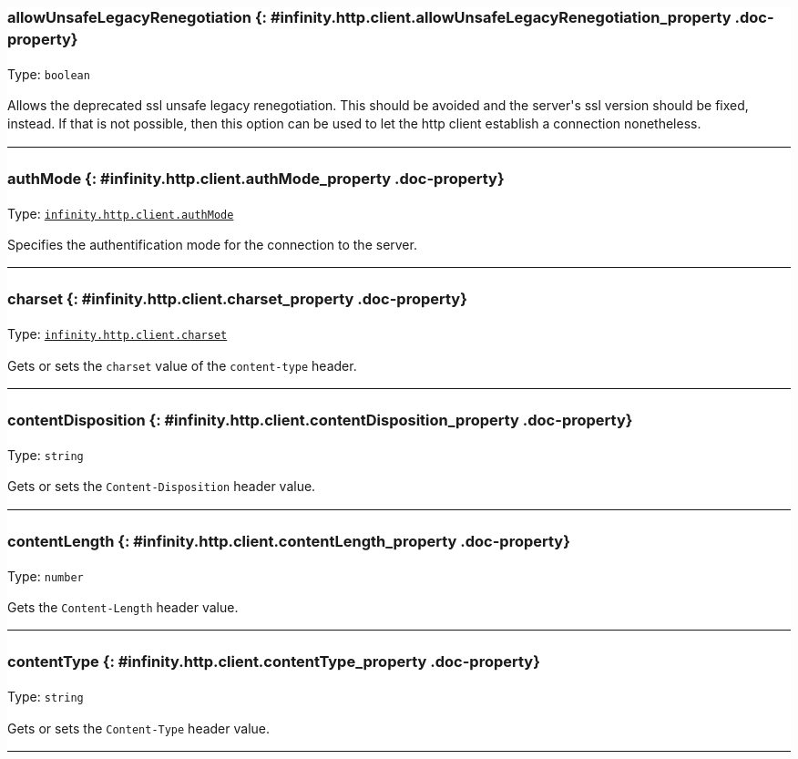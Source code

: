 
### allowUnsafeLegacyRenegotiation {: #infinity.http.client.allowUnsafeLegacyRenegotiation_property .doc-property}

Type: `boolean`

Allows the deprecated ssl unsafe legacy renegotiation. This should be avoided and the server's ssl version should be fixed, instead. If that is not possible, then this option can be used to let the http client establish a connection nonetheless.

---

### authMode {: #infinity.http.client.authMode_property .doc-property}

Type: [`infinity.http.client.authMode`](#infinity.http.client.authMode_enum)

Specifies the authentification mode for the connection to the server.

---

### charset {: #infinity.http.client.charset_property .doc-property}

Type: [`infinity.http.client.charset`](#infinity.http.client.charset_enum)

Gets or sets the `charset` value of the `content-type` header.

---

### contentDisposition {: #infinity.http.client.contentDisposition_property .doc-property}

Type: `string`

Gets or sets the `Content-Disposition` header value.

---

### contentLength {: #infinity.http.client.contentLength_property .doc-property}

Type: `number`

Gets the `Content-Length` header value.

---

### contentType {: #infinity.http.client.contentType_property .doc-property}

Type: `string`

Gets or sets the `Content-Type` header value.

---
